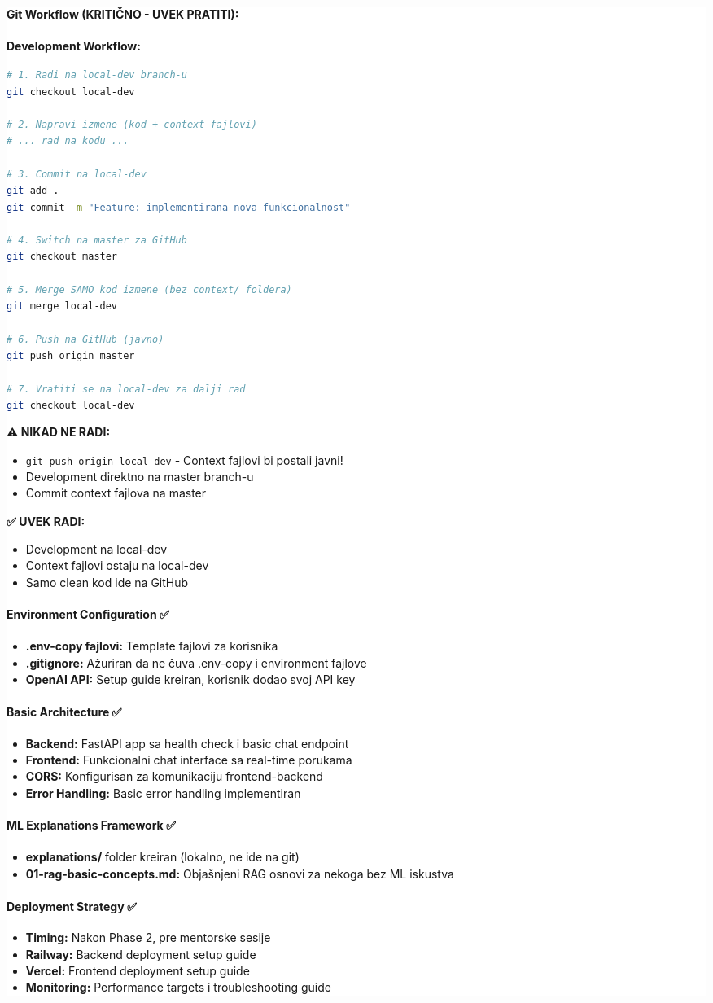 #### Git Workflow (KRITIČNO - UVEK PRATITI):

**Development Workflow:**
```bash
# 1. Radi na local-dev branch-u
git checkout local-dev

# 2. Napravi izmene (kod + context fajlovi)
# ... rad na kodu ...

# 3. Commit na local-dev
git add .
git commit -m "Feature: implementirana nova funkcionalnost"

# 4. Switch na master za GitHub
git checkout master

# 5. Merge SAMO kod izmene (bez context/ foldera)
git merge local-dev

# 6. Push na GitHub (javno)
git push origin master

# 7. Vratiti se na local-dev za dalji rad
git checkout local-dev
```

**⚠️ NIKAD NE RADI:**
- `git push origin local-dev` - Context fajlovi bi postali javni!
- Development direktno na master branch-u
- Commit context fajlova na master

**✅ UVEK RADI:**
- Development na local-dev
- Context fajlovi ostaju na local-dev
- Samo clean kod ide na GitHub

#### Environment Configuration ✅
- **.env-copy fajlovi:** Template fajlovi za korisnika
- **.gitignore:** Ažuriran da ne čuva .env-copy i environment fajlove
- **OpenAI API:** Setup guide kreiran, korisnik dodao svoj API key

#### Basic Architecture ✅
- **Backend:** FastAPI app sa health check i basic chat endpoint
- **Frontend:** Funkcionalni chat interface sa real-time porukama
- **CORS:** Konfigurisan za komunikaciju frontend-backend
- **Error Handling:** Basic error handling implementiran

#### ML Explanations Framework ✅
- **explanations/** folder kreiran (lokalno, ne ide na git)
- **01-rag-basic-concepts.md:** Objašnjeni RAG osnovi za nekoga bez ML iskustva

#### Deployment Strategy ✅
- **Timing:** Nakon Phase 2, pre mentorske sesije
- **Railway:** Backend deployment setup guide
- **Vercel:** Frontend deployment setup guide
- **Monitoring:** Performance targets i troubleshooting guide
